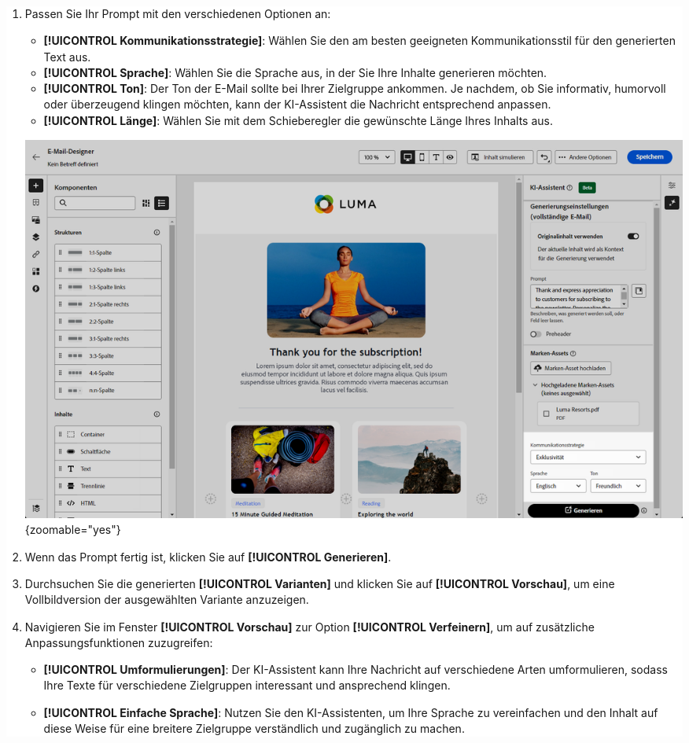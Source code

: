 1. Passen Sie Ihr Prompt mit den verschiedenen Optionen an:

   * **[!UICONTROL Kommunikationsstrategie]**: Wählen Sie den am besten geeigneten Kommunikationsstil für den generierten Text aus.
   * **[!UICONTROL Sprache]**: Wählen Sie die Sprache aus, in der Sie Ihre Inhalte generieren möchten.
   * **[!UICONTROL Ton]**: Der Ton der E-Mail sollte bei Ihrer Zielgruppe ankommen. Je nachdem, ob Sie informativ, humorvoll oder überzeugend klingen möchten, kann der KI-Assistent die Nachricht entsprechend anpassen.
   * **[!UICONTROL Länge]**: Wählen Sie mit dem Schieberegler die gewünschte Länge Ihres Inhalts aus.

   ![](assets/full-email-4.png){zoomable="yes"}

1. Wenn das Prompt fertig ist, klicken Sie auf **[!UICONTROL Generieren]**.

1. Durchsuchen Sie die generierten **[!UICONTROL Varianten]** und klicken Sie auf **[!UICONTROL Vorschau]**, um eine Vollbildversion der ausgewählten Variante anzuzeigen.

1. Navigieren Sie im Fenster **[!UICONTROL Vorschau]** zur Option **[!UICONTROL Verfeinern]**, um auf zusätzliche Anpassungsfunktionen zuzugreifen:

   * **[!UICONTROL Umformulierungen]**: Der KI-Assistent kann Ihre Nachricht auf verschiedene Arten umformulieren, sodass Ihre Texte für verschiedene Zielgruppen interessant und ansprechend klingen.

   * **[!UICONTROL Einfache Sprache]**: Nutzen Sie den KI-Assistenten, um Ihre Sprache zu vereinfachen und den Inhalt auf diese Weise für eine breitere Zielgruppe verständlich und zugänglich zu machen.
